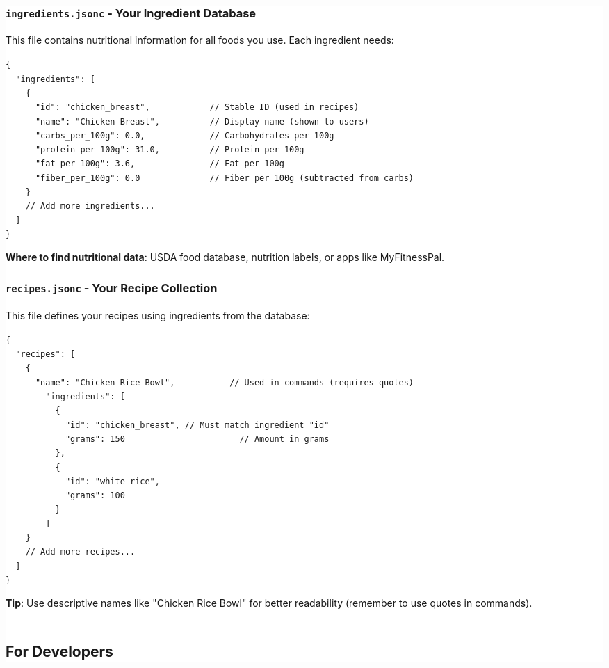 ### `ingredients.jsonc` - Your Ingredient Database

This file contains nutritional information for all foods you use. Each ingredient needs:

```jsonc
{
  "ingredients": [
    {
      "id": "chicken_breast",            // Stable ID (used in recipes)
      "name": "Chicken Breast",          // Display name (shown to users)
      "carbs_per_100g": 0.0,             // Carbohydrates per 100g
      "protein_per_100g": 31.0,          // Protein per 100g  
      "fat_per_100g": 3.6,               // Fat per 100g
      "fiber_per_100g": 0.0              // Fiber per 100g (subtracted from carbs)
    }
    // Add more ingredients...
  ]
}
```

**Where to find nutritional data**: USDA food database, nutrition labels, or apps like MyFitnessPal.

### `recipes.jsonc` - Your Recipe Collection

This file defines your recipes using ingredients from the database:

```jsonc
{
  "recipes": [
    {
      "name": "Chicken Rice Bowl",           // Used in commands (requires quotes)  
        "ingredients": [
          {
            "id": "chicken_breast", // Must match ingredient "id"
            "grams": 150                       // Amount in grams
          },
          {
            "id": "white_rice",
            "grams": 100
          }
        ]
    }
    // Add more recipes...
  ]
}
```

**Tip**: Use descriptive names like "Chicken Rice Bowl" for better readability (remember to use quotes in commands).

---

## For Developers
